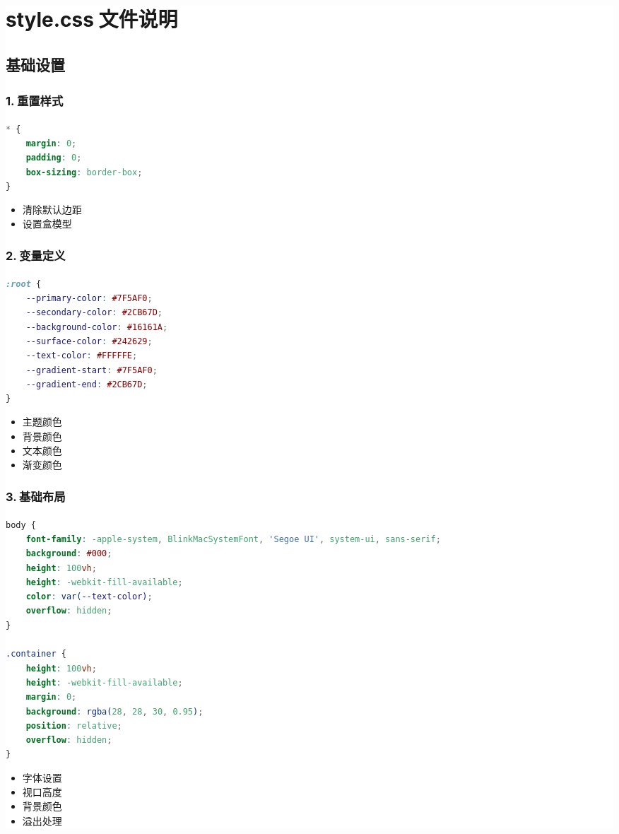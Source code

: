 # style.css 文件说明

## 基础设置

### 1. 重置样式
```css
* {
    margin: 0;
    padding: 0;
    box-sizing: border-box;
}
```
- 清除默认边距
- 设置盒模型

### 2. 变量定义
```css
:root {
    --primary-color: #7F5AF0;
    --secondary-color: #2CB67D;
    --background-color: #16161A;
    --surface-color: #242629;
    --text-color: #FFFFFE;
    --gradient-start: #7F5AF0;
    --gradient-end: #2CB67D;
}
```
- 主题颜色
- 背景颜色
- 文本颜色
- 渐变颜色

### 3. 基础布局
```css
body {
    font-family: -apple-system, BlinkMacSystemFont, 'Segoe UI', system-ui, sans-serif;
    background: #000;
    height: 100vh;
    height: -webkit-fill-available;
    color: var(--text-color);
    overflow: hidden;
}

.container {
    height: 100vh;
    height: -webkit-fill-available;
    margin: 0;
    background: rgba(28, 28, 30, 0.95);
    position: relative;
    overflow: hidden;
}
```
- 字体设置
- 视口高度
- 背景颜色
- 溢出处理
